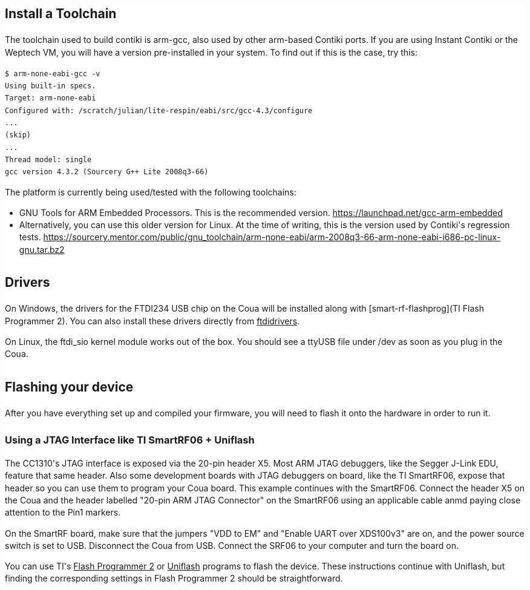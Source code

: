 Install a Toolchain
-------------------
The toolchain used to build contiki is arm-gcc, also used by other arm-based 
Contiki ports. If you are using Instant Contiki or the Weptech VM, you will have
a version pre-installed in your system. To find out if this is the case, try
this:

    $ arm-none-eabi-gcc -v
    Using built-in specs.
    Target: arm-none-eabi
    Configured with: /scratch/julian/lite-respin/eabi/src/gcc-4.3/configure
    ...
    (skip)
    ...
    Thread model: single
    gcc version 4.3.2 (Sourcery G++ Lite 2008q3-66)

The platform is currently being used/tested with the following toolchains:

* GNU Tools for ARM Embedded Processors. This is the recommended version.
  <https://launchpad.net/gcc-arm-embedded>
* Alternatively, you can use this older version for Linux. At the time of 
  writing, this is the version used by Contiki's regression tests. 
  <https://sourcery.mentor.com/public/gnu_toolchain/arm-none-eabi/arm-2008q3-66-arm-none-eabi-i686-pc-linux-gnu.tar.bz2>

Drivers
-------
On Windows, the drivers for the FTDI234 USB chip on the Coua will be
installed along with [smart-rf-flashprog](TI Flash Programmer 2). You can also
install these drivers directly from [ftdidrivers](FTDI).

On Linux, the ftdi\_sio kernel module works out of the box. You should see a
ttyUSB file under /dev as soon as you plug in the Coua.

Flashing your device
--------------------
After you have everything set up and compiled your firmware, you will need to
flash it onto the hardware in order to run it.

### Using a JTAG Interface like TI SmartRF06 + Uniflash
The CC1310's JTAG interface is exposed via the 20-pin header X5. Most ARM JTAG
debuggers, like the Segger J-Link EDU, feature that same header. Also some
development boards with JTAG debuggers on board, like the TI SmartRF06, expose
that header so you can use them to program your Coua board. This example
continues with the SmartRF06. Connect the header X5 on the Coua and the header
labelled "20-pin ARM JTAG Connector" on the SmartRF06 using an applicable cable
anmd paying close attention to the Pin1 markers.

On the SmartRF board, make sure that the jumpers "VDD to EM" and "Enable UART
over XDS100v3" are on, and the power source switch is set to USB. Disconnect the
Coua from USB. Connect the SRF06 to your computer and turn the board on.

You can use TI's [Flash Programmer 2](smart-rf-flashprog) or [Uniflash](uniflash)
programs to flash the device.  These instructions continue with Uniflash, but
finding the corresponding settings in Flash Programmer 2 should be
straightforward.
